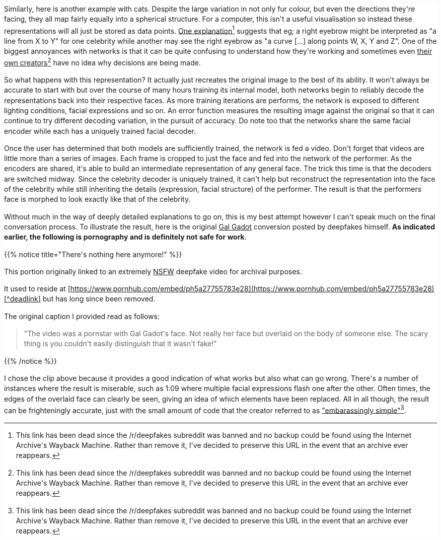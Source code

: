 Similarly, here is another example with cats. Despite the large variation in not only fur colour, but even the directions they're facing, they all map fairly equally into a spherical structure. For a computer, this isn't a useful visualisation so instead these representations will all just be stored as data points. [One explanation](https://www.reddit.com/r/deepfakes/comments/7pgcg4/detailed_explanation_of_the_algorithm/dshkv3o/)[^deadlink] suggests that eg; a right eyebrow might be interpreted as "a line from X to Y" for one celebrity while another may see the right eyebrow as "a curve \[…\] along points W, X, Y and Z". One of the biggest annoyances with networks is that it can be quite confusing to understand how they're working and sometimes even [their own creators](https://www.reddit.com/r/deepfakes/comments/7jqvny/release_face_swap_model_tool/dra7ayi/)[^deadlink] have no idea why decisions are being made.

So what happens with this representation? It actually just recreates the original image to the best of its ability. It won't always be accurate to start with but over the course of many hours training its internal model, both networks begin to reliably decode the representations back into their respective faces. As more training iterations are performs, the network is exposed to different lighting conditions, facial expressions and so on. An error function measures the resulting image against the original so that it can continue to try different decoding variation, in the pursuit of accuracy. Do note too that the networks share the same facial encoder while each has a uniquely trained facial decoder.

Once the user has determined that both models are sufficiently trained, the network is fed a video. Don't forget that videos are little more than a series of images. Each frame is cropped to just the face and fed into the network of the performer. As the encoders are shared, it's able to build an intermediate representation of any general face. The trick this time is that the decoders are switched midway. Since the celebrity decoder is uniquely trained, it can't help but reconstruct the representation into the face of the celebrity while still inheriting the details (expression, facial structure) of the performer. The result is that the performers face is morphed to look exactly like that of the celebrity.

Without much in the way of deeply detailed explanations to go on, this is my best attempt however I can't speak much on the final conversation process. To illustrate the result, here is the original [Gal Gadot](https://en.wikipedia.org/wiki/Gal_Gadot) conversion posted by deepfakes himself. **As indicated earlier, the following is pornography and is definitely not safe for work**.

{{% notice title="There's nothing here anymore!" %}}

This portion originally linked to an extremely [NSFW](https://en.wikipedia.org/wiki/Not_safe_for_work) deepfake video for archival purposes.

It used to reside at [https://www.pornhub.com/embed/ph5a27755783e28](https://www.pornhub.com/embed/ph5a27755783e28)[^deadlink] but has long since been removed.

The original caption I provided read as follows:

> "The video was a pornstar with Gal Gadot's face. Not really her face but overlaid on the body of someone else. The scary thing is you couldn't easily distinguish that it wasn't fake!"

{{% /notice %}}

I chose the clip above because it provides a good indication of what works but also what can go wrong. There's a number of instances where the result is miserable, such as 1:09 where multiple facial expressions flash one after the other. Often times, the edges of the overlaid face can clearly be seen, giving an idea of which elements have been replaced. All in all though, the result can be frighteningly accurate, just with the small amount of code that the creator referred to as ["embarassingly simple"](https://www.reddit.com/r/deepfakes/comments/7jqvny/release_face_swap_model_tool/dr8hk8e/)[^deadlink].


[^deadlink]: This link has been dead since the /r/deepfakes subreddit was banned and no backup could be found using the Internet Archive's Wayback Machine. Rather than remove it, I've decided to preserve this URL in the event that an archive ever reappears.